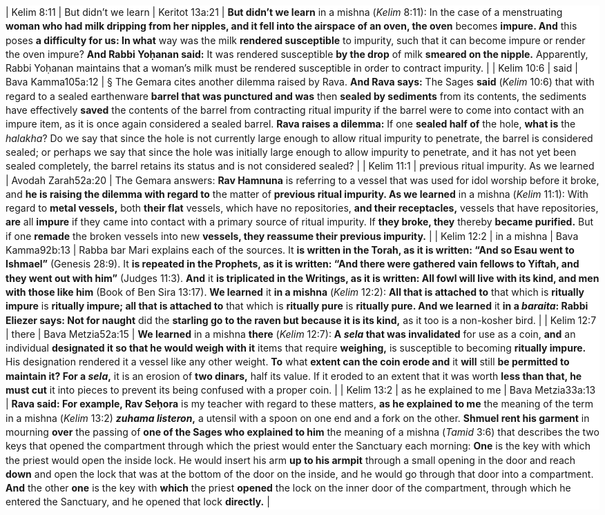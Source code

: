 | Kelim 8:11 | But didn’t we learn | Keritot 13a:21 | <b>But didn’t we learn</b> in a mishna (<i>Kelim</i> 8:11): In the case of a menstruating <b>woman who had milk dripping from her nipples, and it fell into the airspace of an oven, the oven</b> becomes <b>impure. And</b> this poses <b>a difficulty for us: In what</b> way was the milk <b>rendered susceptible</b> to impurity, such that it can become impure or render the oven impure? <b>And Rabbi Yoḥanan said:</b> It was rendered susceptible <b>by the drop</b> of milk <b>smeared on the nipple.</b> Apparently, Rabbi Yoḥanan maintains that a woman’s milk must be rendered susceptible in order to contract impurity. |
| Kelim 10:6 | said | Bava Kamma105a:12 | § The Gemara cites another dilemma raised by Rava. <b>And Rava says:</b> The Sages <b>said</b> (<i>Kelim</i> 10:6) that with regard to a sealed earthenware <b>barrel that was punctured and was</b> then <b>sealed by sediments</b> from its contents, the sediments have effectively <b>saved</b> the contents of the barrel from contracting ritual impurity if the barrel were to come into contact with an impure item, as it is once again considered a sealed barrel. <b>Rava raises a dilemma:</b> If one <b>sealed half of</b> the hole, <b>what is</b> the <i>halakha</i>? Do we say that since the hole is not currently large enough to allow ritual impurity to penetrate, the barrel is considered sealed; or perhaps we say that since the hole was initially large enough to allow impurity to penetrate, and it has not yet been sealed completely, the barrel retains its status and is not considered sealed? |
| Kelim 11:1 | previous ritual impurity. As we learned | Avodah Zarah52a:20 | The Gemara answers: <b>Rav Hamnuna</b> is referring to a vessel that was used for idol worship before it broke, and <b>he is raising the dilemma with regard to</b> the matter of <b>previous ritual impurity. As we learned</b> in a mishna (<i>Kelim</i> 11:1): With regard to <b>metal vessels,</b> both <b>their flat</b> vessels, which have no repositories, <b>and their receptacles,</b> vessels that have repositories, <b>are</b> all <b>impure</b> if they came into contact with a primary source of ritual impurity. If <b>they broke, they</b> thereby <b>became purified.</b> But if one <b>remade</b> the broken vessels into new <b>vessels, they reassume their previous impurity.</b> |
| Kelim 12:2 | in a mishna | Bava Kamma92b:13 | Rabba bar Mari explains each of the sources. It <b>is written in the Torah, as it is written: “And so Esau went to Ishmael”</b> (Genesis 28:9). It <b>is repeated in the Prophets, as it is written: “And there were gathered vain fellows to Yiftah, and they went out with him”</b> (Judges 11:3). <b>And</b> it <b>is triplicated in the Writings, as it is written: All fowl will live with its kind, and men with those like him</b> (Book of Ben Sira 13:17). <b>We learned</b> it <b>in a mishna</b> (<i>Kelim</i> 12:2): <b>All that is attached to</b> that which is <b>ritually impure</b> is <b>ritually impure; all that is attached to</b> that which is <b>ritually pure</b> is <b>ritually pure. And we learned</b> it <b>in a <i>baraita</i>: Rabbi Eliezer says: Not for naught</b> did the <b>starling go to the raven but because it is its kind,</b> as it too is a non-kosher bird. |
| Kelim 12:7 | there | Bava Metzia52a:15 | <b>We learned</b> in a mishna <b>there</b> (<i>Kelim</i> 12:7): <b>A <i>sela</i> that was invalidated</b> for use as a coin, <b>and</b> an individual <b>designated it so that he would weigh with it</b> items that require <b>weighing,</b> is susceptible to becoming <b>ritually impure.</b> His designation rendered it a vessel like any other weight. <b>To</b> what <b>extent can the coin erode and</b> it <b>will</b> still <b>be permitted to maintain it? For a <i>sela</i>,</b> it is an erosion of <b>two dinars,</b> half its value. If it eroded to an extent that it was worth <b>less than that, he must cut</b> it into pieces to prevent its being confused with a proper coin. |
| Kelim 13:2 | as he explained to me | Bava Metzia33a:13 | <b>Rava said: For example, Rav Seḥora</b> is my teacher with regard to these matters, <b>as he explained to me</b> the meaning of the term in a mishna (<i>Kelim</i> 13:2) <b><i>zuhama listeron</i>,</b> a utensil with a spoon on one end and a fork on the other. <b>Shmuel rent his garment</b> in mourning <b>over</b> the passing of <b>one of the Sages who explained to him</b> the meaning of a mishna (<i>Tamid</i> 3:6) that describes the two keys that opened the compartment through which the priest would enter the Sanctuary each morning: <b>One</b> is the key with which the priest would open the inside lock. He would insert his arm <b>up to his armpit</b> through a small opening in the door and reach <b>down</b> and open the lock that was at the bottom of the door on the inside, and he would go through that door into a compartment. <b>And</b> the other <b>one</b> is the key with <b>which</b> the priest <b>opened</b> the lock on the inner door of the compartment, through which he entered the Sanctuary, and he opened that lock <b>directly.</b> |